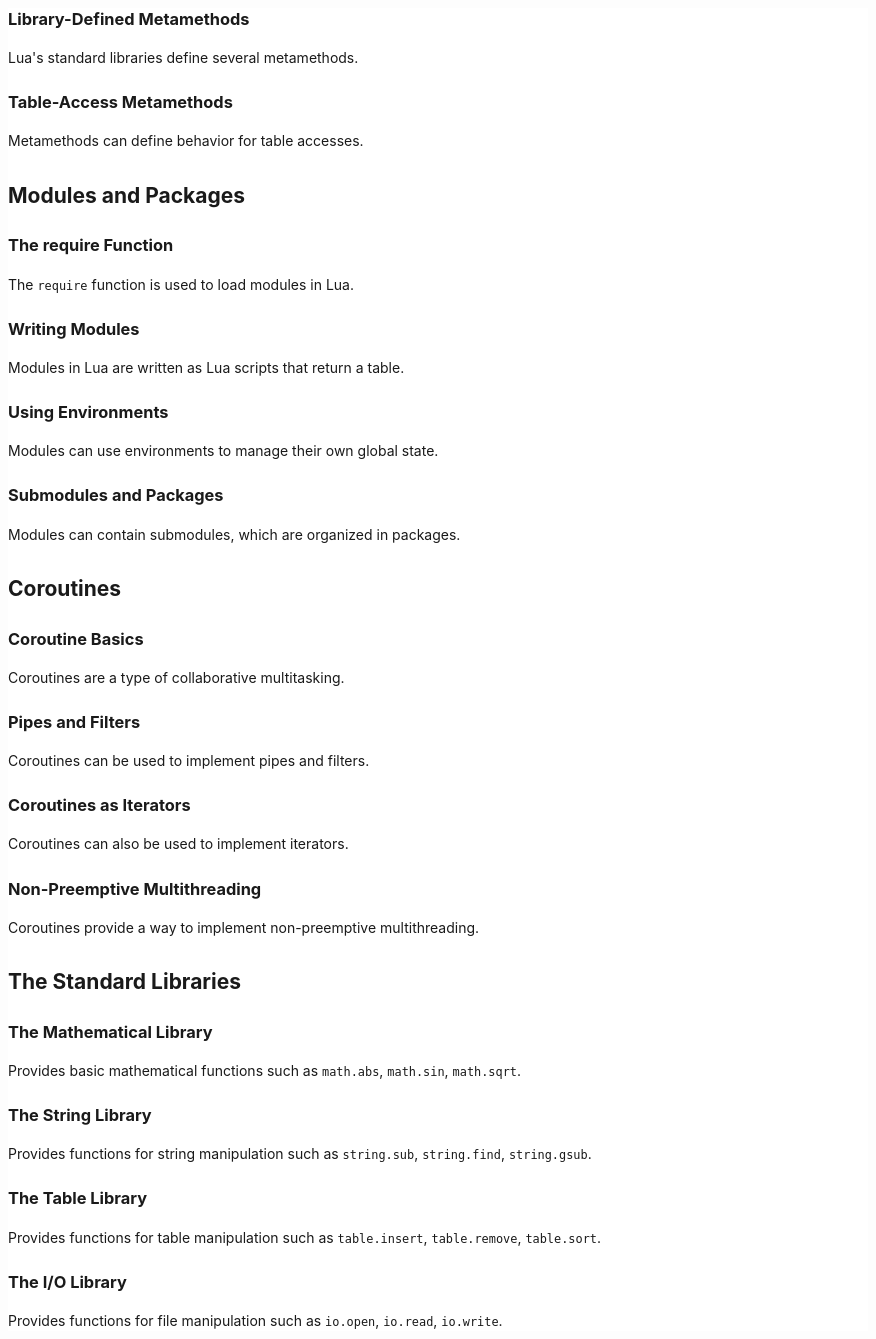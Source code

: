 ### Library-Defined Metamethods
Lua's standard libraries define several metamethods.

### Table-Access Metamethods
Metamethods can define behavior for table accesses.

## Modules and Packages
### The require Function
The `require` function is used to load modules in Lua.

### Writing Modules
Modules in Lua are written as Lua scripts that return a table.

### Using Environments
Modules can use environments to manage their own global state.

### Submodules and Packages
Modules can contain submodules, which are organized in packages.

## Coroutines
### Coroutine Basics
Coroutines are a type of collaborative multitasking.

### Pipes and Filters
Coroutines can be used to implement pipes and filters.

### Coroutines as Iterators
Coroutines can also be used to implement iterators.

### Non-Preemptive Multithreading
Coroutines provide a way to implement non-preemptive multithreading.

## The Standard Libraries
### The Mathematical Library
Provides basic mathematical functions such as `math.abs`, `math.sin`, `math.sqrt`.

### The String Library
Provides functions for string manipulation such as `string.sub`, `string.find`, `string.gsub`.

### The Table Library
Provides functions for table manipulation such as `table.insert`, `table.remove`, `table.sort`.

### The I/O Library
Provides functions for file manipulation such as `io.open`, `io.read`, `io.write`.
